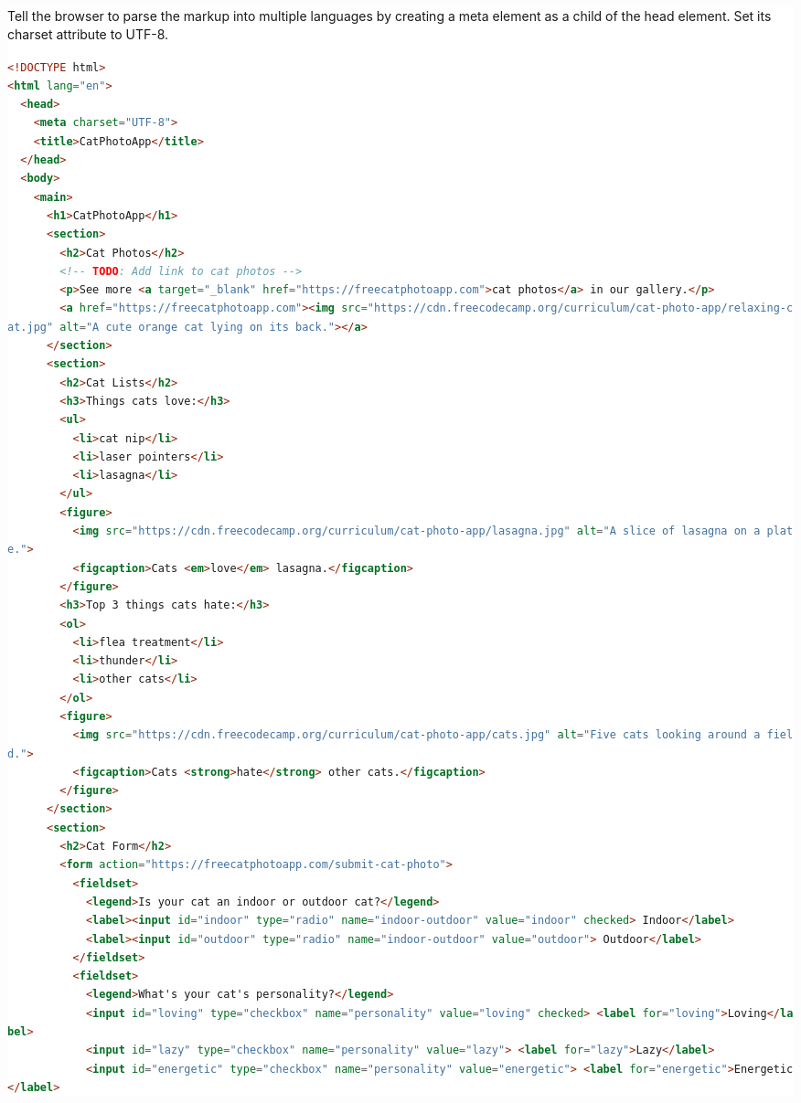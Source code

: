 Tell the browser to parse the markup into multiple languages by creating a meta element as a child of the head element. Set its charset attribute to UTF-8.
  
```html  
<!DOCTYPE html>
<html lang="en">
  <head>
    <meta charset="UTF-8">
    <title>CatPhotoApp</title>
  </head>
  <body>
    <main>
      <h1>CatPhotoApp</h1>
      <section>
        <h2>Cat Photos</h2>
        <!-- TODO: Add link to cat photos -->
        <p>See more <a target="_blank" href="https://freecatphotoapp.com">cat photos</a> in our gallery.</p>
        <a href="https://freecatphotoapp.com"><img src="https://cdn.freecodecamp.org/curriculum/cat-photo-app/relaxing-cat.jpg" alt="A cute orange cat lying on its back."></a>
      </section>
      <section>
        <h2>Cat Lists</h2>
        <h3>Things cats love:</h3>
        <ul>
          <li>cat nip</li>
          <li>laser pointers</li>
          <li>lasagna</li>
        </ul>
        <figure>
          <img src="https://cdn.freecodecamp.org/curriculum/cat-photo-app/lasagna.jpg" alt="A slice of lasagna on a plate.">
          <figcaption>Cats <em>love</em> lasagna.</figcaption>  
        </figure>
        <h3>Top 3 things cats hate:</h3>
        <ol>
          <li>flea treatment</li>
          <li>thunder</li>
          <li>other cats</li>
        </ol>
        <figure>
          <img src="https://cdn.freecodecamp.org/curriculum/cat-photo-app/cats.jpg" alt="Five cats looking around a field.">
          <figcaption>Cats <strong>hate</strong> other cats.</figcaption>  
        </figure>
      </section>
      <section>
        <h2>Cat Form</h2>
        <form action="https://freecatphotoapp.com/submit-cat-photo">
          <fieldset>
            <legend>Is your cat an indoor or outdoor cat?</legend>
            <label><input id="indoor" type="radio" name="indoor-outdoor" value="indoor" checked> Indoor</label>
            <label><input id="outdoor" type="radio" name="indoor-outdoor" value="outdoor"> Outdoor</label>
          </fieldset>
          <fieldset>
            <legend>What's your cat's personality?</legend>
            <input id="loving" type="checkbox" name="personality" value="loving" checked> <label for="loving">Loving</label>
            <input id="lazy" type="checkbox" name="personality" value="lazy"> <label for="lazy">Lazy</label>
            <input id="energetic" type="checkbox" name="personality" value="energetic"> <label for="energetic">Energetic</label>
```